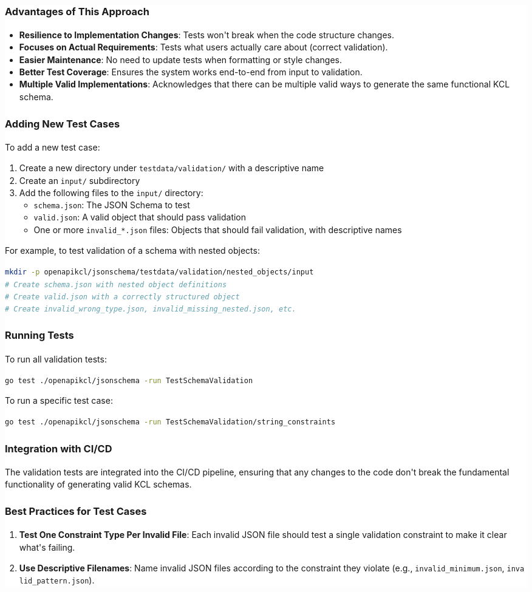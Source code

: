 ### Advantages of This Approach

- **Resilience to Implementation Changes**: Tests won't break when the code structure changes.
- **Focuses on Actual Requirements**: Tests what users actually care about (correct validation).
- **Easier Maintenance**: No need to update tests when formatting or style changes.
- **Better Test Coverage**: Ensures the system works end-to-end from input to validation.
- **Multiple Valid Implementations**: Acknowledges that there can be multiple valid ways to generate the same functional KCL schema.

### Adding New Test Cases

To add a new test case:

1. Create a new directory under `testdata/validation/` with a descriptive name
2. Create an `input/` subdirectory
3. Add the following files to the `input/` directory:
   - `schema.json`: The JSON Schema to test
   - `valid.json`: A valid object that should pass validation
   - One or more `invalid_*.json` files: Objects that should fail validation, with descriptive names

For example, to test validation of a schema with nested objects:

```bash
mkdir -p openapikcl/jsonschema/testdata/validation/nested_objects/input
# Create schema.json with nested object definitions
# Create valid.json with a correctly structured object
# Create invalid_wrong_type.json, invalid_missing_nested.json, etc.
```

### Running Tests

To run all validation tests:

```bash
go test ./openapikcl/jsonschema -run TestSchemaValidation
```

To run a specific test case:

```bash
go test ./openapikcl/jsonschema -run TestSchemaValidation/string_constraints
```

### Integration with CI/CD

The validation tests are integrated into the CI/CD pipeline, ensuring that any changes to the code don't break the fundamental functionality of generating valid KCL schemas.

### Best Practices for Test Cases

1. **Test One Constraint Type Per Invalid File**: Each invalid JSON file should test a single validation constraint to make it clear what's failing.

2. **Use Descriptive Filenames**: Name invalid JSON files according to the constraint they violate (e.g., `invalid_minimum.json`, `invalid_pattern.json`).
